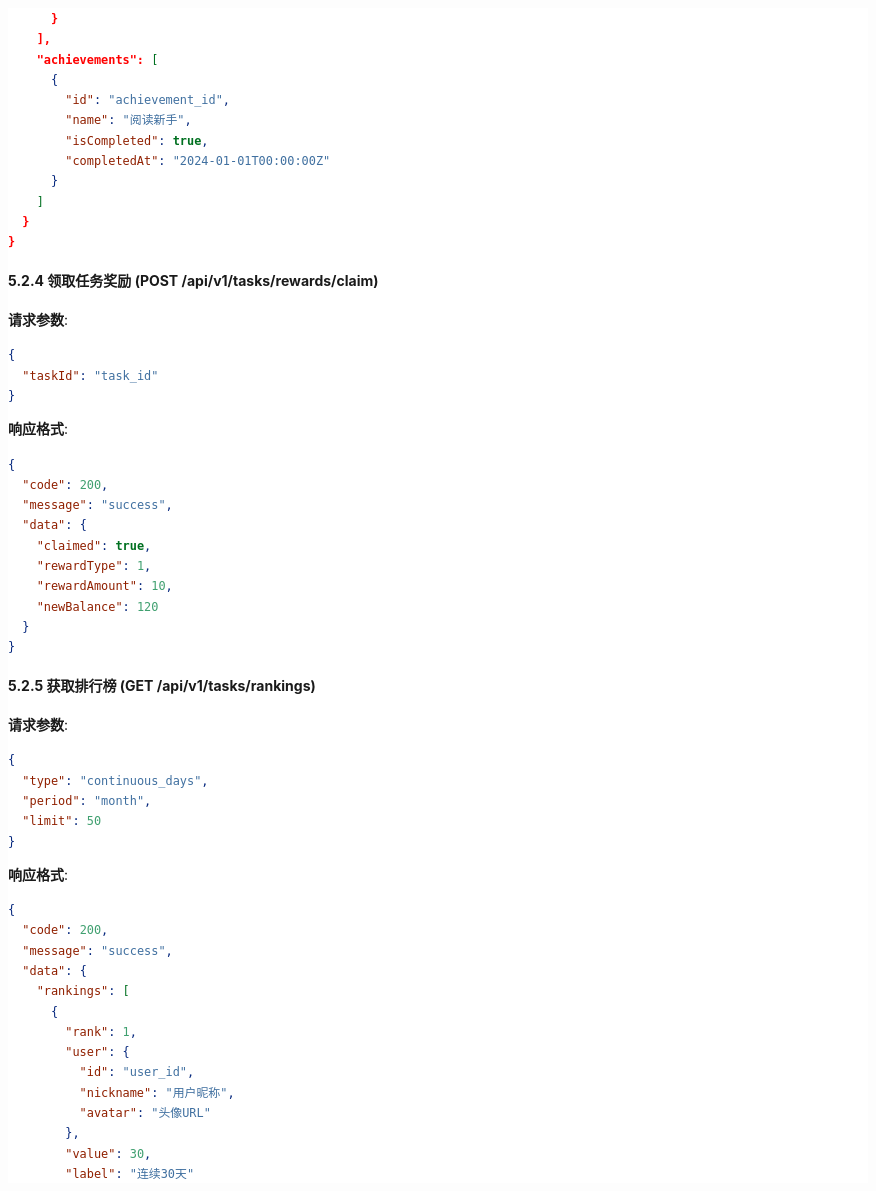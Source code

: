 ```json
      }
    ],
    "achievements": [
      {
        "id": "achievement_id",
        "name": "阅读新手",
        "isCompleted": true,
        "completedAt": "2024-01-01T00:00:00Z"
      }
    ]
  }
}
```

#### 5.2.4 领取任务奖励 (POST /api/v1/tasks/rewards/claim)

**请求参数**:

```json
{
  "taskId": "task_id"
}
```

**响应格式**:

```json
{
  "code": 200,
  "message": "success",
  "data": {
    "claimed": true,
    "rewardType": 1,
    "rewardAmount": 10,
    "newBalance": 120
  }
}
```

#### 5.2.5 获取排行榜 (GET /api/v1/tasks/rankings)

**请求参数**:

```json
{
  "type": "continuous_days",
  "period": "month",
  "limit": 50
}
```

**响应格式**:

```json
{
  "code": 200,
  "message": "success",
  "data": {
    "rankings": [
      {
        "rank": 1,
        "user": {
          "id": "user_id",
          "nickname": "用户昵称",
          "avatar": "头像URL"
        },
        "value": 30,
        "label": "连续30天"
```